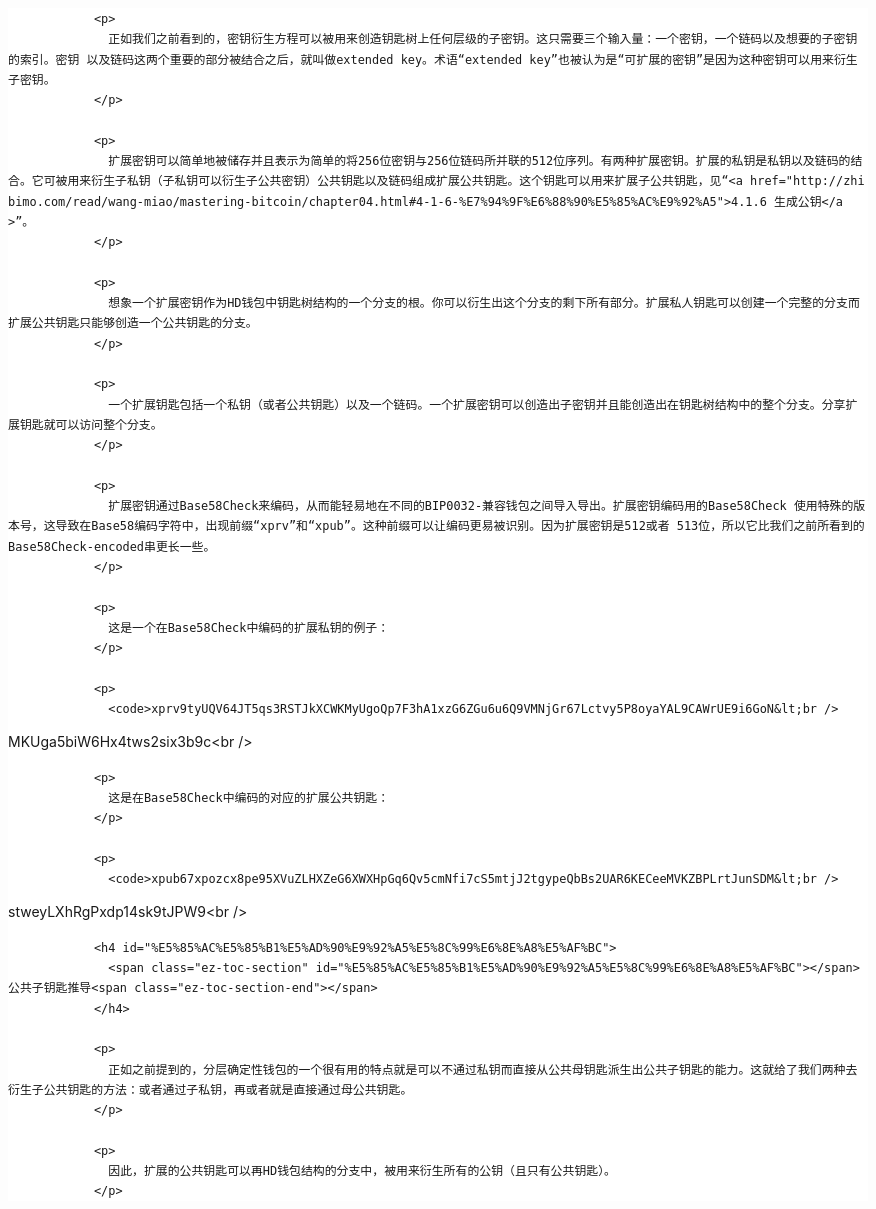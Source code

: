                <p>
                  正如我们之前看到的，密钥衍生方程可以被用来创造钥匙树上任何层级的子密钥。这只需要三个输入量：一个密钥，一个链码以及想要的子密钥的索引。密钥 以及链码这两个重要的部分被结合之后，就叫做extended key。术语“extended key”也被认为是“可扩展的密钥”是因为这种密钥可以用来衍生子密钥。
                </p>
                
                <p>
                  扩展密钥可以简单地被储存并且表示为简单的将256位密钥与256位链码所并联的512位序列。有两种扩展密钥。扩展的私钥是私钥以及链码的结合。它可被用来衍生子私钥（子私钥可以衍生子公共密钥）公共钥匙以及链码组成扩展公共钥匙。这个钥匙可以用来扩展子公共钥匙，见“<a href="http://zhibimo.com/read/wang-miao/mastering-bitcoin/chapter04.html#4-1-6-%E7%94%9F%E6%88%90%E5%85%AC%E9%92%A5">4.1.6 生成公钥</a>”。
                </p>
                
                <p>
                  想象一个扩展密钥作为HD钱包中钥匙树结构的一个分支的根。你可以衍生出这个分支的剩下所有部分。扩展私人钥匙可以创建一个完整的分支而扩展公共钥匙只能够创造一个公共钥匙的分支。
                </p>
                
                <p>
                  一个扩展钥匙包括一个私钥（或者公共钥匙）以及一个链码。一个扩展密钥可以创造出子密钥并且能创造出在钥匙树结构中的整个分支。分享扩展钥匙就可以访问整个分支。
                </p>
                
                <p>
                  扩展密钥通过Base58Check来编码，从而能轻易地在不同的BIP0032-兼容钱包之间导入导出。扩展密钥编码用的Base58Check 使用特殊的版本号，这导致在Base58编码字符中，出现前缀“xprv”和“xpub”。这种前缀可以让编码更易被识别。因为扩展密钥是512或者 513位，所以它比我们之前所看到的Base58Check-encoded串更长一些。
                </p>
                
                <p>
                  这是一个在Base58Check中编码的扩展私钥的例子：
                </p>
                
                <p>
                  <code>xprv9tyUQV64JT5qs3RSTJkXCWKMyUgoQp7F3hA1xzG6ZGu6u6Q9VMNjGr67Lctvy5P8oyaYAL9CAWrUE9i6GoN&lt;br />
MKUga5biW6Hx4tws2six3b9c&lt;br />
</code>
                </p>
                
                <p>
                  这是在Base58Check中编码的对应的扩展公共钥匙：
                </p>
                
                <p>
                  <code>xpub67xpozcx8pe95XVuZLHXZeG6XWXHpGq6Qv5cmNfi7cS5mtjJ2tgypeQbBs2UAR6KECeeMVKZBPLrtJunSDM&lt;br />
stweyLXhRgPxdp14sk9tJPW9&lt;br />
</code>
                </p>
                
                <h4 id="%E5%85%AC%E5%85%B1%E5%AD%90%E9%92%A5%E5%8C%99%E6%8E%A8%E5%AF%BC">
                  <span class="ez-toc-section" id="%E5%85%AC%E5%85%B1%E5%AD%90%E9%92%A5%E5%8C%99%E6%8E%A8%E5%AF%BC"></span>公共子钥匙推导<span class="ez-toc-section-end"></span>
                </h4>
                
                <p>
                  正如之前提到的，分层确定性钱包的一个很有用的特点就是可以不通过私钥而直接从公共母钥匙派生出公共子钥匙的能力。这就给了我们两种去衍生子公共钥匙的方法：或者通过子私钥，再或者就是直接通过母公共钥匙。
                </p>
                
                <p>
                  因此，扩展的公共钥匙可以再HD钱包结构的分支中，被用来衍生所有的公钥（且只有公共钥匙）。
                </p>
                